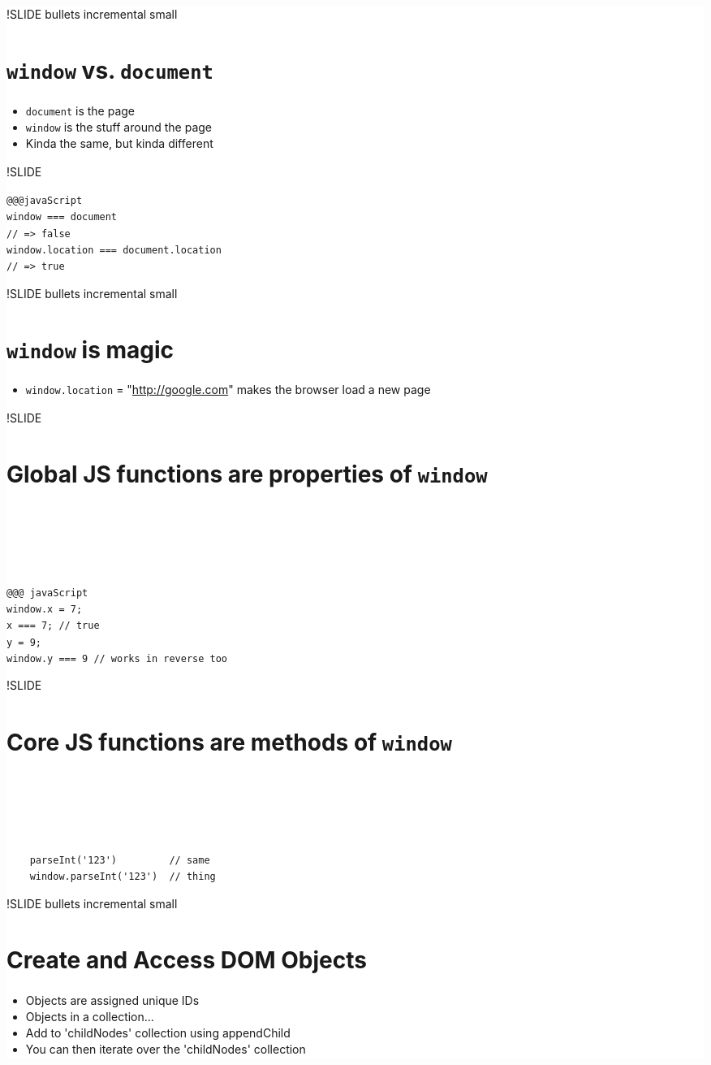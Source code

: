 !SLIDE bullets incremental small
# <code>window</code> vs. <code>document</code>

* <code>document</code> is the page
* <code>window</code> is the stuff around the page
* Kinda the same, but kinda different

!SLIDE

    @@@javaScript
    window === document 
    // => false
    window.location === document.location
    // => true

!SLIDE bullets incremental small
# <code>window</code> is magic #

* <code>window.location</code> = "http://google.com"
  makes the browser load a new page

!SLIDE

# Global JS functions are properties of <code>window</code> #
<br><br><br><br>

    @@@ javaScript
    window.x = 7;
    x === 7; // true
    y = 9;
    window.y === 9 // works in reverse too

!SLIDE 
# Core JS functions are methods of <code>window</code> #
<br><br><br><br>

        parseInt('123')         // same
        window.parseInt('123')  // thing


!SLIDE bullets incremental small
# Create and Access DOM Objects #

* Objects are assigned unique IDs
* Objects in a collection...
* Add to 'childNodes' collection using appendChild
* You can then iterate over the 'childNodes' collection
